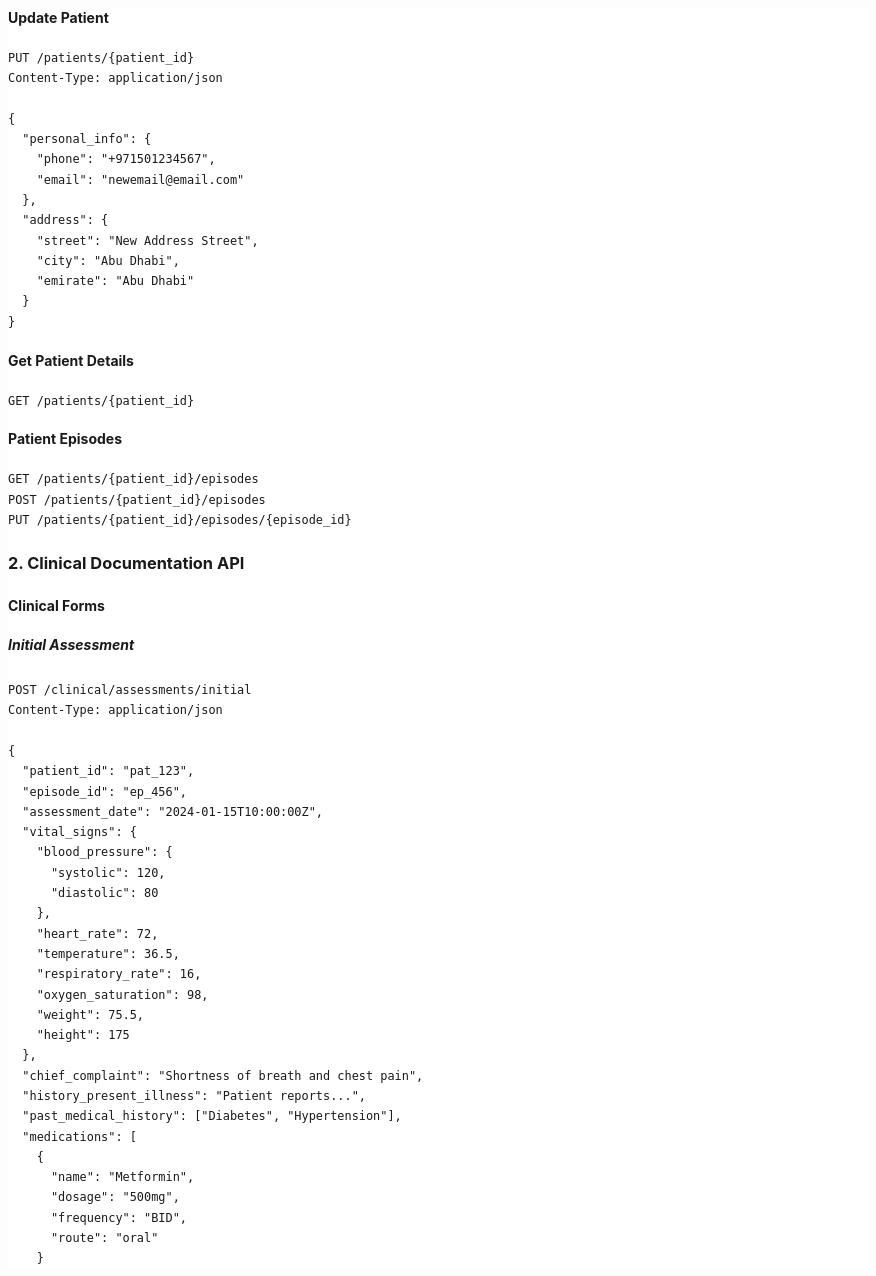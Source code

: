 #### Update Patient
```http
PUT /patients/{patient_id}
Content-Type: application/json

{
  "personal_info": {
    "phone": "+971501234567",
    "email": "newemail@email.com"
  },
  "address": {
    "street": "New Address Street",
    "city": "Abu Dhabi",
    "emirate": "Abu Dhabi"
  }
}
```

#### Get Patient Details
```http
GET /patients/{patient_id}
```

#### Patient Episodes
```http
GET /patients/{patient_id}/episodes
POST /patients/{patient_id}/episodes
PUT /patients/{patient_id}/episodes/{episode_id}
```

### 2. Clinical Documentation API

#### Clinical Forms

##### Initial Assessment
```http
POST /clinical/assessments/initial
Content-Type: application/json

{
  "patient_id": "pat_123",
  "episode_id": "ep_456",
  "assessment_date": "2024-01-15T10:00:00Z",
  "vital_signs": {
    "blood_pressure": {
      "systolic": 120,
      "diastolic": 80
    },
    "heart_rate": 72,
    "temperature": 36.5,
    "respiratory_rate": 16,
    "oxygen_saturation": 98,
    "weight": 75.5,
    "height": 175
  },
  "chief_complaint": "Shortness of breath and chest pain",
  "history_present_illness": "Patient reports...",
  "past_medical_history": ["Diabetes", "Hypertension"],
  "medications": [
    {
      "name": "Metformin",
      "dosage": "500mg",
      "frequency": "BID",
      "route": "oral"
    }
```
